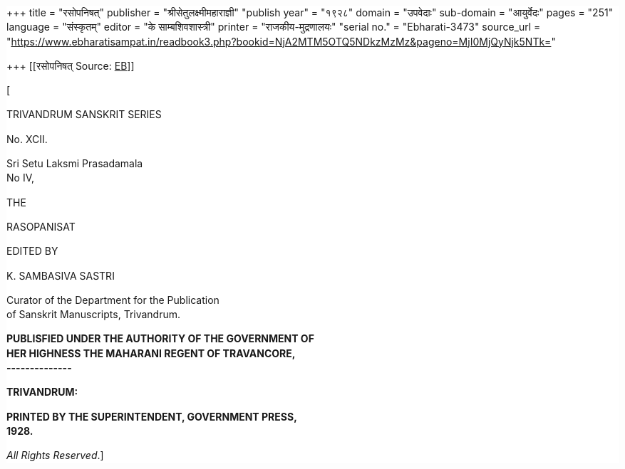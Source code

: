+++
title = "रसोपनिषत्"
publisher = "श्रीसेतुलक्ष्मीमहाराज्ञी"
"publish year" = "१९२८"
domain = "उपवेदाः"
sub-domain = "आयुर्वेदः"
pages = "251"
language = "संस्कृतम्"
editor = "के साम्बशिवशास्त्री"
printer = "राजकीय-मुद्रणालयः"
"serial no." = "Ebharati-3473"
source_url = "https://www.ebharatisampat.in/readbook3.php?bookid=NjA2MTM5OTQ5NDkzMzMz&pageno=MjI0MjQyNjk5NTk="

+++
[[रसोपनिषत्	Source: [EB](https://www.ebharatisampat.in/readbook3.php?bookid=NjA2MTM5OTQ5NDkzMzMz&pageno=MjI0MjQyNjk5NTk=)]]

\[





TRIVANDRUM SANSKRIT SERIES  

No. XCII.  

Sri Setu Laksmi Prasadamala  
No IV,  




THE  

RASOPANISAT  




EDITED BY  

K. SAMBASIVA SASTRI

Curator of the Department for the Publication  
of Sanskrit Manuscripts, Trivandrum.  





**PUBLISFIED UNDER THE AUTHORITY OF THE GOVERNMENT OF  
HER HIGHNESS THE MAHARANI REGENT OF TRAVANCORE,**  
**--------------**



**TRIVANDRUM:**

**PRINTED BY THE SUPERINTENDENT, GOVERNMENT PRESS,  
1928.**

*All Rights Reserved*.\]                       
   